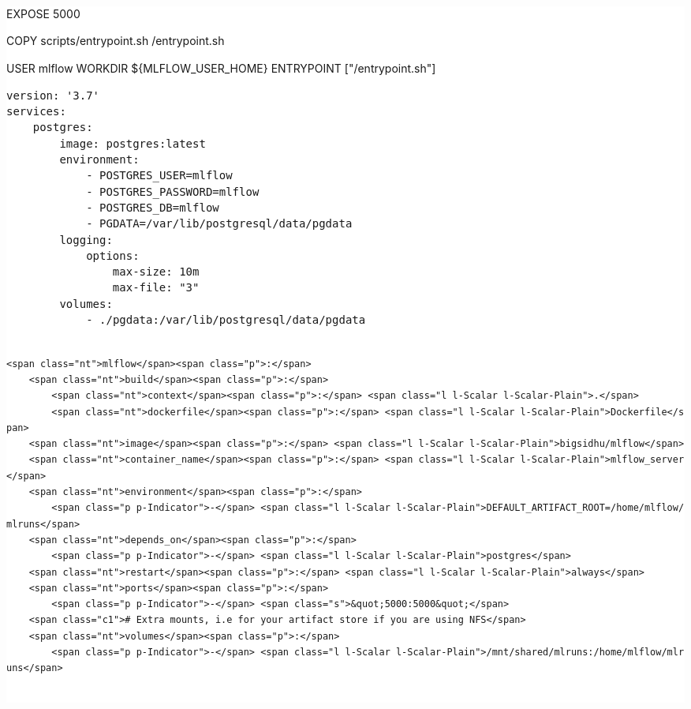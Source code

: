 <span class="k">EXPOSE</span><span class="s"> 5000</span>

<span class="k">COPY</span> scripts/entrypoint.sh /entrypoint.sh

<span class="k">USER</span><span class="s"> mlflow</span>
<span class="k">WORKDIR</span><span class="s"> ${MLFLOW_USER_HOME}</span>
<span class="k">ENTRYPOINT</span> <span class="p">[</span><span class="s2">&quot;/entrypoint.sh&quot;</span><span class="p">]</span>
</pre></div>

</div>
</div>
</div>
<div class="cell border-box-sizing text_cell rendered"><div class="inner_cell">
<div class="text_cell_render border-box-sizing rendered_html">
<div class="highlight"><pre><span></span><span class="nt">version</span><span class="p">:</span> <span class="s">&#39;3.7&#39;</span>
<span class="nt">services</span><span class="p">:</span>
    <span class="nt">postgres</span><span class="p">:</span>
        <span class="nt">image</span><span class="p">:</span> <span class="l l-Scalar l-Scalar-Plain">postgres:latest</span>
        <span class="nt">environment</span><span class="p">:</span>
            <span class="p p-Indicator">-</span> <span class="l l-Scalar l-Scalar-Plain">POSTGRES_USER=mlflow</span>
            <span class="p p-Indicator">-</span> <span class="l l-Scalar l-Scalar-Plain">POSTGRES_PASSWORD=mlflow</span>
            <span class="p p-Indicator">-</span> <span class="l l-Scalar l-Scalar-Plain">POSTGRES_DB=mlflow</span>
            <span class="p p-Indicator">-</span> <span class="l l-Scalar l-Scalar-Plain">PGDATA=/var/lib/postgresql/data/pgdata</span>
        <span class="nt">logging</span><span class="p">:</span>
            <span class="nt">options</span><span class="p">:</span>
                <span class="nt">max-size</span><span class="p">:</span> <span class="l l-Scalar l-Scalar-Plain">10m</span>
                <span class="nt">max-file</span><span class="p">:</span> <span class="s">&quot;3&quot;</span>
        <span class="nt">volumes</span><span class="p">:</span>
            <span class="p p-Indicator">-</span> <span class="l l-Scalar l-Scalar-Plain">./pgdata:/var/lib/postgresql/data/pgdata</span>

    <span class="nt">mlflow</span><span class="p">:</span>
        <span class="nt">build</span><span class="p">:</span>
            <span class="nt">context</span><span class="p">:</span> <span class="l l-Scalar l-Scalar-Plain">.</span>
            <span class="nt">dockerfile</span><span class="p">:</span> <span class="l l-Scalar l-Scalar-Plain">Dockerfile</span>
        <span class="nt">image</span><span class="p">:</span> <span class="l l-Scalar l-Scalar-Plain">bigsidhu/mlflow</span>
        <span class="nt">container_name</span><span class="p">:</span> <span class="l l-Scalar l-Scalar-Plain">mlflow_server</span>
        <span class="nt">environment</span><span class="p">:</span>
            <span class="p p-Indicator">-</span> <span class="l l-Scalar l-Scalar-Plain">DEFAULT_ARTIFACT_ROOT=/home/mlflow/mlruns</span>
        <span class="nt">depends_on</span><span class="p">:</span>
            <span class="p p-Indicator">-</span> <span class="l l-Scalar l-Scalar-Plain">postgres</span>
        <span class="nt">restart</span><span class="p">:</span> <span class="l l-Scalar l-Scalar-Plain">always</span>
        <span class="nt">ports</span><span class="p">:</span>
            <span class="p p-Indicator">-</span> <span class="s">&quot;5000:5000&quot;</span>
        <span class="c1"># Extra mounts, i.e for your artifact store if you are using NFS</span>
        <span class="nt">volumes</span><span class="p">:</span>
            <span class="p p-Indicator">-</span> <span class="l l-Scalar l-Scalar-Plain">/mnt/shared/mlruns:/home/mlflow/mlruns</span>
</pre></div>
